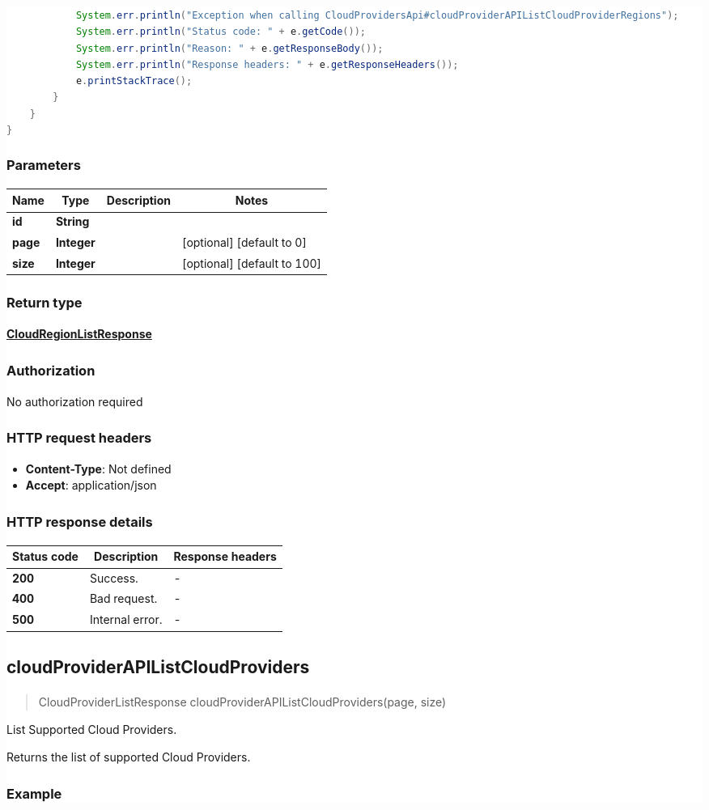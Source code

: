```java
            System.err.println("Exception when calling CloudProvidersApi#cloudProviderAPIListCloudProviderRegions");
            System.err.println("Status code: " + e.getCode());
            System.err.println("Reason: " + e.getResponseBody());
            System.err.println("Response headers: " + e.getResponseHeaders());
            e.printStackTrace();
        }
    }
}
```

### Parameters


Name | Type | Description  | Notes
------------- | ------------- | ------------- | -------------
 **id** | **String**|  |
 **page** | **Integer**|  | [optional] [default to 0]
 **size** | **Integer**|  | [optional] [default to 100]

### Return type

[**CloudRegionListResponse**](CloudRegionListResponse.md)

### Authorization

No authorization required

### HTTP request headers

- **Content-Type**: Not defined
- **Accept**: application/json


### HTTP response details
| Status code | Description | Response headers |
|-------------|-------------|------------------|
| **200** | Success. |  -  |
| **400** | Bad request. |  -  |
| **500** | Internal error. |  -  |


## cloudProviderAPIListCloudProviders

> CloudProviderListResponse cloudProviderAPIListCloudProviders(page, size)

List Supported Cloud Providers.

Returns the list of supported Cloud Providers.

### Example
